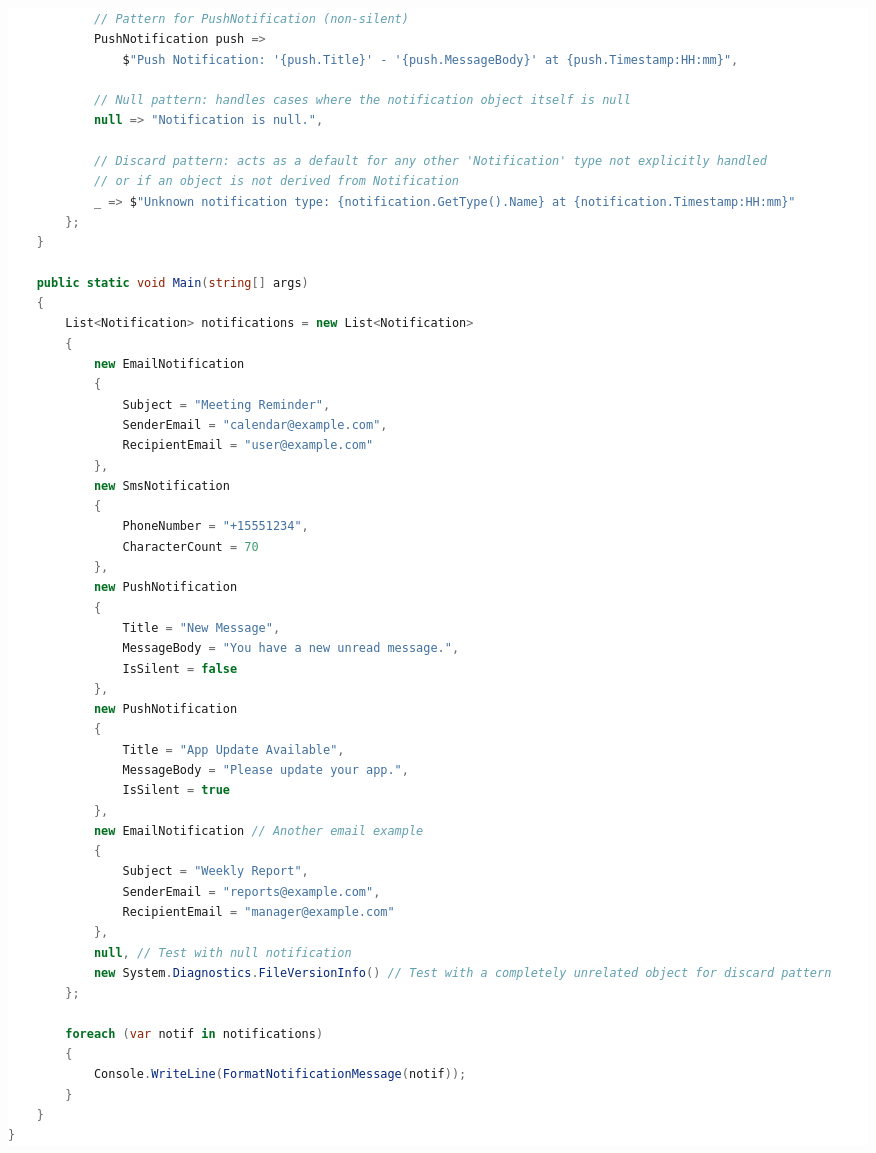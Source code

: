 ```csharp
            // Pattern for PushNotification (non-silent)
            PushNotification push =>
                $"Push Notification: '{push.Title}' - '{push.MessageBody}' at {push.Timestamp:HH:mm}",

            // Null pattern: handles cases where the notification object itself is null
            null => "Notification is null.",

            // Discard pattern: acts as a default for any other 'Notification' type not explicitly handled
            // or if an object is not derived from Notification
            _ => $"Unknown notification type: {notification.GetType().Name} at {notification.Timestamp:HH:mm}"
        };
    }

    public static void Main(string[] args)
    {
        List<Notification> notifications = new List<Notification>
        {
            new EmailNotification
            {
                Subject = "Meeting Reminder",
                SenderEmail = "calendar@example.com",
                RecipientEmail = "user@example.com"
            },
            new SmsNotification
            {
                PhoneNumber = "+15551234",
                CharacterCount = 70
            },
            new PushNotification
            {
                Title = "New Message",
                MessageBody = "You have a new unread message.",
                IsSilent = false
            },
            new PushNotification
            {
                Title = "App Update Available",
                MessageBody = "Please update your app.",
                IsSilent = true
            },
            new EmailNotification // Another email example
            {
                Subject = "Weekly Report",
                SenderEmail = "reports@example.com",
                RecipientEmail = "manager@example.com"
            },
            null, // Test with null notification
            new System.Diagnostics.FileVersionInfo() // Test with a completely unrelated object for discard pattern
        };

        foreach (var notif in notifications)
        {
            Console.WriteLine(FormatNotificationMessage(notif));
        }
    }
}
```
